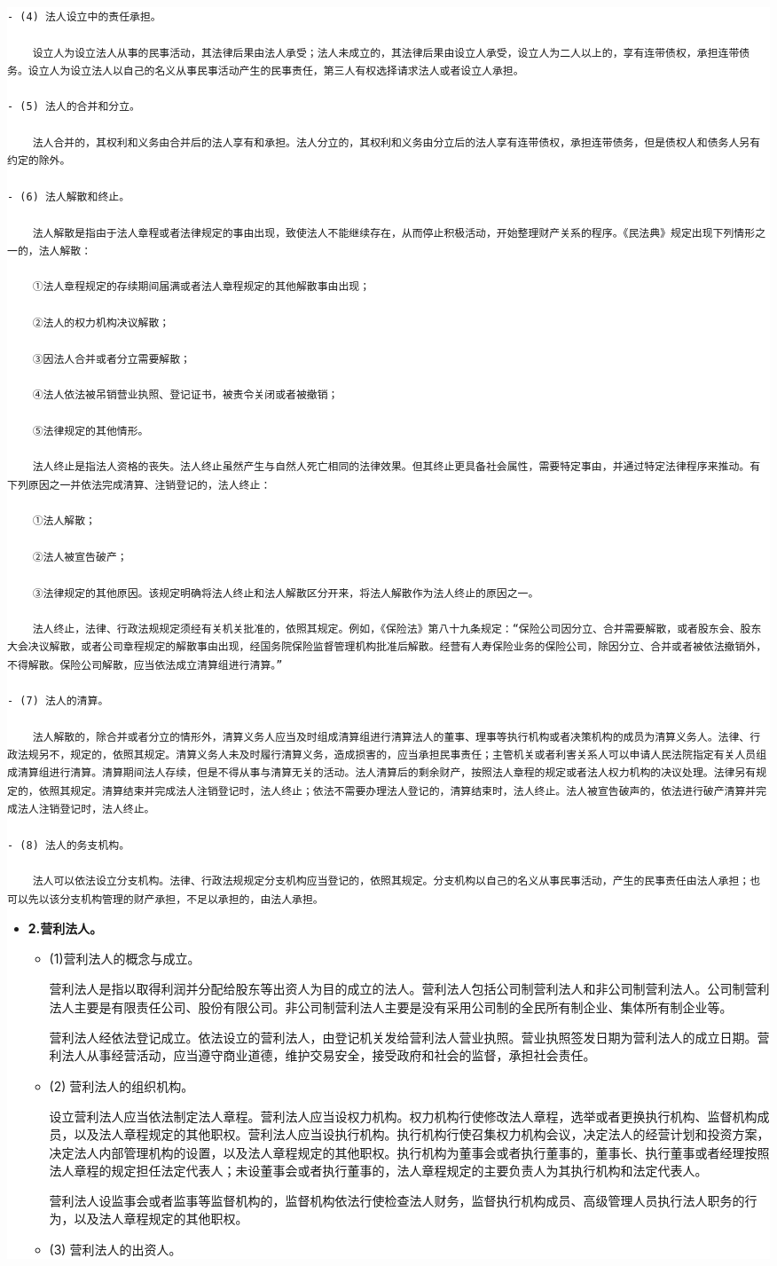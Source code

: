     - (4) 法人设立中的责任承担。
        
        设立人为设立法人从事的民事活动，其法律后果由法人承受；法人未成立的，其法律后果由设立人承受，设立人为二人以上的，享有连带债权，承担连带债务。设立人为设立法人以自己的名义从事民事活动产生的民事责任，第三人有权选择请求法人或者设立人承担。
        
    - (5) 法人的合并和分立。
        
        法人合并的，其权利和义务由合并后的法人享有和承担。法人分立的，其权利和义务由分立后的法人享有连带债权，承担连带债务，但是债权人和债务人另有约定的除外。
        
    - (6) 法人解散和终止。
        
        法人解散是指由于法人章程或者法律规定的事由出现，致使法人不能继续存在，从而停止积极活动，开始整理财产关系的程序。《民法典》规定出现下列情形之一的，法人解散：
        
        ①法人章程规定的存续期间届满或者法人章程规定的其他解散事由出现；
        
        ②法人的权力机构决议解散；
        
        ③因法人合并或者分立需要解散；
        
        ④法人依法被吊销营业执照、登记证书，被责令关闭或者被撤销；
        
        ⑤法律规定的其他情形。
        
        法人终止是指法人资格的丧失。法人终止虽然产生与自然人死亡相同的法律效果。但其终止更具备社会属性，需要特定事由，并通过特定法律程序来推动。有下列原因之一并依法完成清算、注销登记的，法人终止：
        
        ①法人解散；
        
        ②法人被宣告破产；
        
        ③法律规定的其他原因。该规定明确将法人终止和法人解散区分开来，将法人解散作为法人终止的原因之一。
        
        法人终止，法律、行政法规规定须经有关机关批准的，依照其规定。例如，《保险法》第八十九条规定：“保险公司因分立、合并需要解散，或者股东会、股东大会决议解散，或者公司章程规定的解散事由出现，经国务院保险监督管理机构批准后解散。经营有人寿保险业务的保险公司，除因分立、合并或者被依法撤销外，不得解散。保险公司解散，应当依法成立清算组进行清算。”
        
    - (7) 法人的清算。
        
        法人解散的，除合并或者分立的情形外，清算义务人应当及时组成清算组进行清算法人的董事、理事等执行机构或者决策机构的成员为清算义务人。法律、行政法规另不，规定的，依照其规定。清算义务人未及时履行清算义务，造成损害的，应当承担民事责任；主管机关或者利害关系人可以申请人民法院指定有关人员组成清算组进行清算。清算期间法人存续，但是不得从事与清算无关的活动。法人清算后的剩余财产，按照法人章程的规定或者法人权力机构的决议处理。法律另有规定的，依照其规定。清算结束并完成法人注销登记时，法人终止；依法不需要办理法人登记的，清算结束时，法人终止。法人被宣告破声的，依法进行破产清算并完成法人注销登记时，法人终止。
        
    - (8) 法人的务支机构。
        
        法人可以依法设立分支机构。法律、行政法规规定分支机构应当登记的，依照其规定。分支机构以自己的名义从事民事活动，产生的民事责任由法人承担；也可以先以该分支机构管理的财产承担，不足以承担的，由法人承担。
        
- **2.营利法人。**
    - (1)营利法人的概念与成立。
        
        营利法人是指以取得利润并分配给股东等出资人为目的成立的法人。营利法人包括公司制营利法人和非公司制营利法人。公司制营利法人主要是有限责任公司、股份有限公司。非公司制营利法人主要是没有采用公司制的全民所有制企业、集体所有制企业等。
        
        营利法人经依法登记成立。依法设立的营利法人，由登记机关发给营利法人营业执照。营业执照签发日期为营利法人的成立日期。营利法人从事经营活动，应当遵守商业道德，维护交易安全，接受政府和社会的监督，承担社会责任。
        
    - (2) 营利法人的组织机构。
        
        设立营利法人应当依法制定法人章程。营利法人应当设权力机构。权力机构行使修改法人章程，选举或者更换执行机构、监督机构成员，以及法人章程规定的其他职权。营利法人应当设执行机构。执行机构行使召集权力机构会议，决定法人的经营计划和投资方案，决定法人内部管理机构的设置，以及法人章程规定的其他职权。执行机构为董事会或者执行董事的，董事长、执行董事或者经理按照法人章程的规定担任法定代表人；未设董事会或者执行董事的，法人章程规定的主要负责人为其执行机构和法定代表人。
        
        营利法人设监事会或者监事等监督机构的，监督机构依法行使检查法人财务，监督执行机构成员、高级管理人员执行法人职务的行为，以及法人章程规定的其他职权。
        
    - (3) 营利法人的出资人。
        